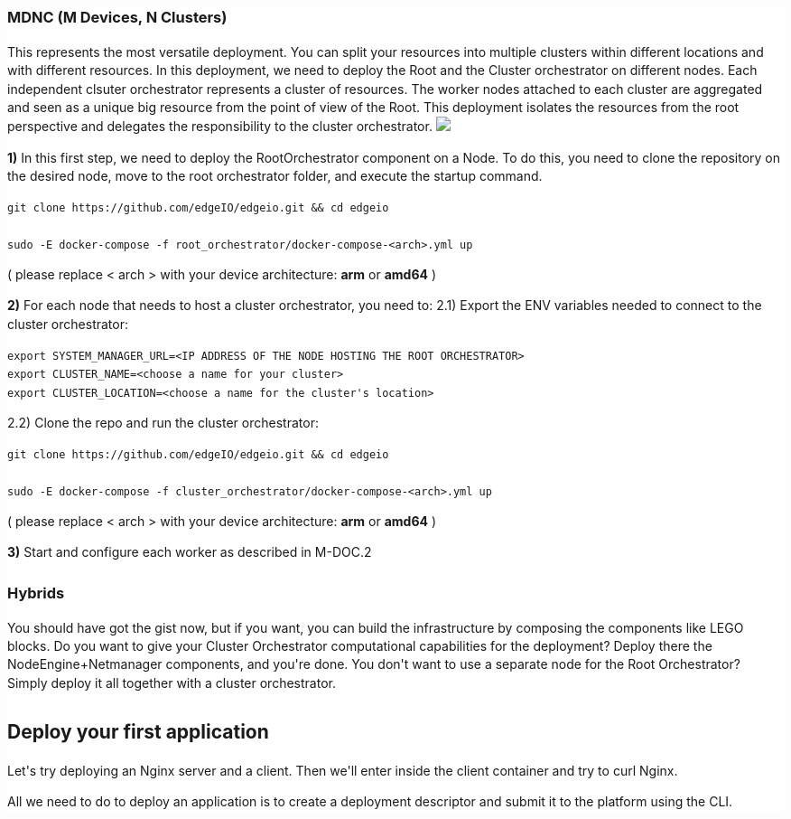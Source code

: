 ### MDNC (M Devices, N Clusters)

This represents the most versatile deployment. You can split your resources into multiple clusters within different locations and with different resources. In this deployment, we need to deploy the Root and the Cluster orchestrator on different nodes. Each independent clsuter orchestrator represents a cluster of resources. The worker nodes attached to each cluster are aggregated and seen as a unique big resource from the point of view of the Root. This deployment isolates the resources from the root perspective and delegates the responsibility to the cluster orchestrator. 
![](/getstarted/2ClusterExample.png) 

**1)** In this first step, we need to deploy the RootOrchestrator component on a Node. To do this, you need to clone the repository on the desired node, move to the root orchestrator folder, and execute the startup command. 
 
```
git clone https://github.com/edgeIO/edgeio.git && cd edgeio

sudo -E docker-compose -f root_orchestrator/docker-compose-<arch>.yml up
```
( please replace < arch > with your device architecture: **arm** or **amd64** )

**2)** For each node that needs to host a cluster orchestrator, you need to:
2.1) Export the ENV variables needed to connect to the cluster orchestrator:

```
export SYSTEM_MANAGER_URL=<IP ADDRESS OF THE NODE HOSTING THE ROOT ORCHESTRATOR>
export CLUSTER_NAME=<choose a name for your cluster>
export CLUSTER_LOCATION=<choose a name for the cluster's location>
```

2.2) Clone the repo and run the cluster orchestrator:

```
git clone https://github.com/edgeIO/edgeio.git && cd edgeio

sudo -E docker-compose -f cluster_orchestrator/docker-compose-<arch>.yml up
```
( please replace < arch > with your device architecture: **arm** or **amd64** )

**3)** Start and configure each worker as described in M-DOC.2

### Hybrids

You should have got the gist now, but if you want, you can build the infrastructure by composing the components like LEGO blocks.
Do you want to give your Cluster Orchestrator computational capabilities for the deployment? Deploy there the NodeEngine+Netmanager components, and you're done. You don't want to use a separate node for the Root Orchestrator? Simply deploy it all together with a cluster orchestrator.

## Deploy your first application

Let's try deploying an Nginx server and a client. Then we'll enter inside the client container and try to curl Nginx. 

All we need to do to deploy an application is to create a deployment descriptor and submit it to the platform using the CLI.
